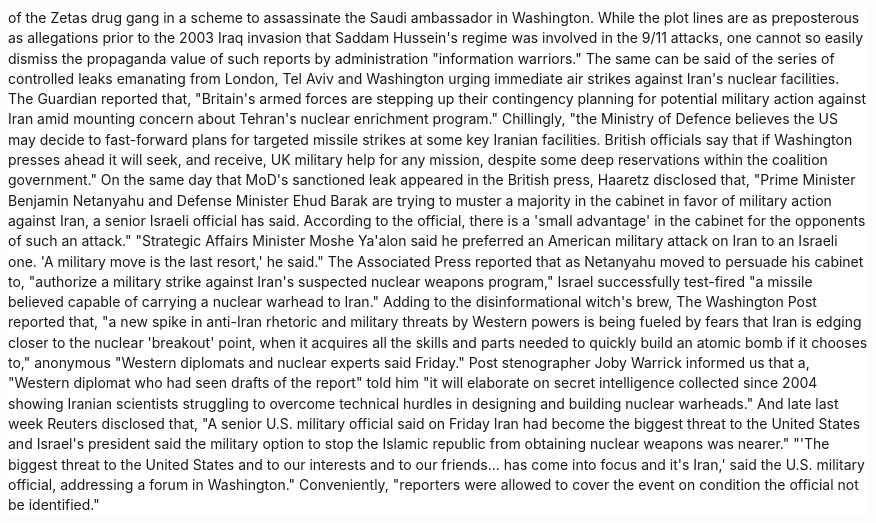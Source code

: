 of the Zetas drug gang in a scheme to assassinate the Saudi ambassador in
Washington.
While the plot lines are as preposterous as allegations prior to the 2003
Iraq invasion that Saddam Hussein's regime was involved in
the 9/11 attacks,
one cannot so easily dismiss the propaganda value of such reports by
administration "information warriors."
The same can be said of the series of controlled
leaks emanating from London, Tel Aviv and Washington urging immediate air
strikes against Iran's nuclear facilities.
The Guardian
reported that,
"Britain's armed forces are stepping up their
contingency planning for potential military action against Iran amid
mounting concern about Tehran's nuclear enrichment program."
Chillingly,
"the Ministry of Defence believes the US may
decide to fast-forward plans for targeted missile strikes at some key
Iranian facilities. British officials say that if Washington presses
ahead it will seek, and receive, UK military help for any mission,
despite some deep reservations within the coalition government."
On the same day that MoD's sanctioned leak
appeared in the British press, Haaretz
disclosed that,
"Prime Minister Benjamin Netanyahu and
Defense Minister Ehud Barak are trying to muster a majority in the
cabinet in favor of military action against Iran, a senior Israeli
official has said. According to the official, there is a 'small
advantage' in the cabinet for the opponents of such an attack."
"Strategic Affairs Minister Moshe Ya'alon said he preferred an American
military attack on Iran to an Israeli one. 'A military move is the last
resort,' he said."
The Associated Press
reported that as Netanyahu
moved to persuade his cabinet to,
"authorize a military strike against Iran's
suspected nuclear weapons program," Israel successfully test-fired "a
missile believed capable of carrying a nuclear warhead to Iran."
Adding to the disinformational witch's brew, The
Washington Post
reported that,
"a new spike in anti-Iran rhetoric and
military threats by Western powers is being fueled by fears that Iran is
edging closer to the nuclear 'breakout' point, when it acquires all the
skills and parts needed to quickly build an atomic bomb if it chooses
to," anonymous "Western diplomats and nuclear experts said Friday."
Post stenographer Joby Warrick informed us that
a,
"Western diplomat who had seen drafts of the
report" told him "it will elaborate on secret intelligence collected
since 2004 showing Iranian scientists struggling to overcome technical
hurdles in designing and building nuclear warheads."
And late last week Reuters
disclosed that,
"A senior U.S. military official said on
Friday Iran had become the biggest threat to the United States and
Israel's president said the military option to stop the Islamic republic
from obtaining nuclear weapons was nearer."
"'The biggest threat to the United States and to our interests and to
our friends... has come into focus and it's Iran,' said the U.S.
military official, addressing a forum in Washington."
Conveniently,
"reporters were allowed to cover the event
on condition the official not be identified."